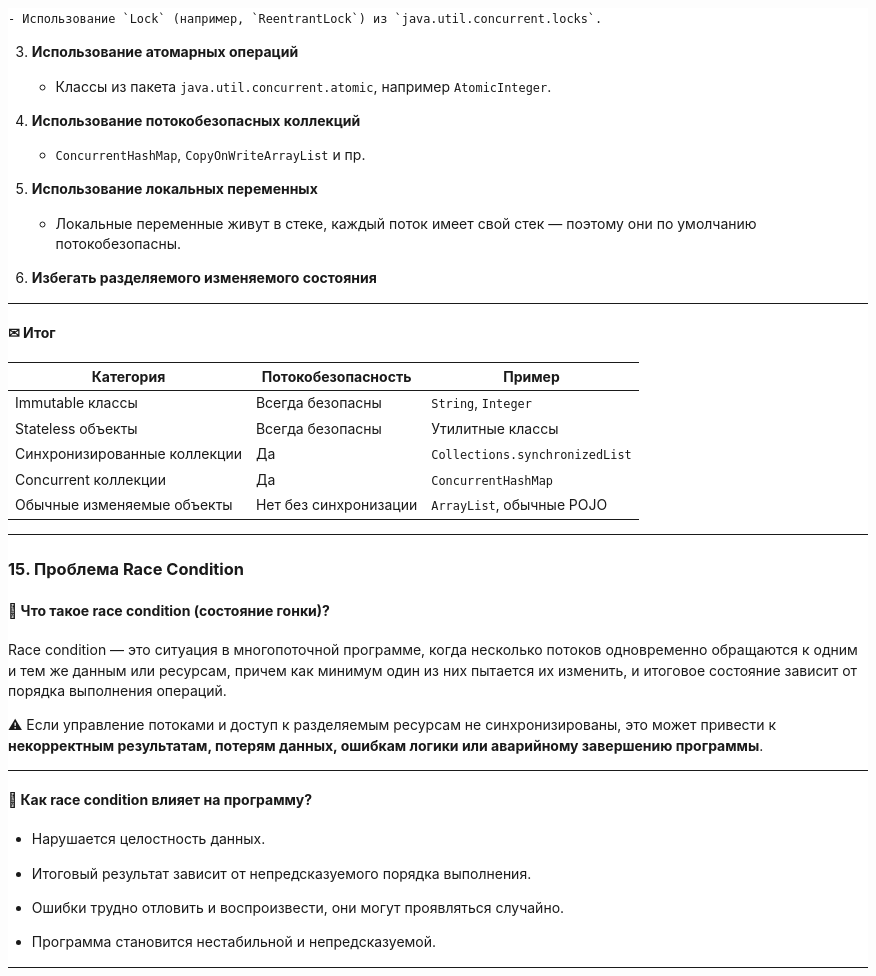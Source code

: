     - Использование `Lock` (например, `ReentrantLock`) из `java.util.concurrent.locks`.
        
3. **Использование атомарных операций**
    
    - Классы из пакета `java.util.concurrent.atomic`, например `AtomicInteger`.
        
4. **Использование потокобезопасных коллекций**
    
    - `ConcurrentHashMap`, `CopyOnWriteArrayList` и пр.
        
5. **Использование локальных переменных**
    
    - Локальные переменные живут в стеке, каждый поток имеет свой стек — поэтому они по умолчанию потокобезопасны.
        
6. **Избегать разделяемого изменяемого состояния**
    

---

#### ✉ **Итог**

|Категория|Потокобезопасность|Пример|
|---|---|---|
|Immutable классы|Всегда безопасны|`String`, `Integer`|
|Stateless объекты|Всегда безопасны|Утилитные классы|
|Синхронизированные коллекции|Да|`Collections.synchronizedList`|
|Concurrent коллекции|Да|`ConcurrentHashMap`|
|Обычные изменяемые объекты|Нет без синхронизации|`ArrayList`, обычные POJO|

---

### 1️5️. **Проблема Race Condition**
#### 🔹 **Что такое race condition (состояние гонки)?**

Race condition — это ситуация в многопоточной программе, когда несколько потоков одновременно обращаются к одним и тем же данным или ресурсам, причем как минимум один из них пытается их изменить, и итоговое состояние зависит от порядка выполнения операций.

⚠️ Если управление потоками и доступ к разделяемым ресурсам не синхронизированы, это может привести к **некорректным результатам, потерям данных, ошибкам логики или аварийному завершению программы**.

---

#### 🔹 **Как race condition влияет на программу?**

- Нарушается целостность данных.
    
- Итоговый результат зависит от непредсказуемого порядка выполнения.
    
- Ошибки трудно отловить и воспроизвести, они могут проявляться случайно.
    
- Программа становится нестабильной и непредсказуемой.
    

---
